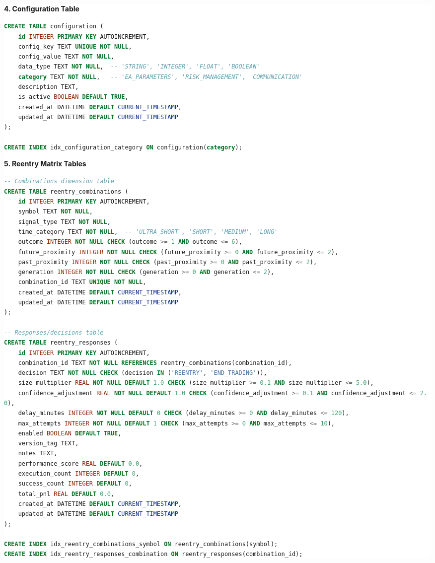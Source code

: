 **4. Configuration Table**
```sql
CREATE TABLE configuration (
    id INTEGER PRIMARY KEY AUTOINCREMENT,
    config_key TEXT UNIQUE NOT NULL,
    config_value TEXT NOT NULL,
    data_type TEXT NOT NULL,  -- 'STRING', 'INTEGER', 'FLOAT', 'BOOLEAN'
    category TEXT NOT NULL,   -- 'EA_PARAMETERS', 'RISK_MANAGEMENT', 'COMMUNICATION'
    description TEXT,
    is_active BOOLEAN DEFAULT TRUE,
    created_at DATETIME DEFAULT CURRENT_TIMESTAMP,
    updated_at DATETIME DEFAULT CURRENT_TIMESTAMP
);

CREATE INDEX idx_configuration_category ON configuration(category);
```

**5. Reentry Matrix Tables**

```sql
-- Combinations dimension table
CREATE TABLE reentry_combinations (
    id INTEGER PRIMARY KEY AUTOINCREMENT,
    symbol TEXT NOT NULL,
    signal_type TEXT NOT NULL,
    time_category TEXT NOT NULL,  -- 'ULTRA_SHORT', 'SHORT', 'MEDIUM', 'LONG'
    outcome INTEGER NOT NULL CHECK (outcome >= 1 AND outcome <= 6),
    future_proximity INTEGER NOT NULL CHECK (future_proximity >= 0 AND future_proximity <= 2),
    past_proximity INTEGER NOT NULL CHECK (past_proximity >= 0 AND past_proximity <= 2),
    generation INTEGER NOT NULL CHECK (generation >= 0 AND generation <= 2),
    combination_id TEXT UNIQUE NOT NULL,
    created_at DATETIME DEFAULT CURRENT_TIMESTAMP,
    updated_at DATETIME DEFAULT CURRENT_TIMESTAMP
);

-- Responses/decisions table
CREATE TABLE reentry_responses (
    id INTEGER PRIMARY KEY AUTOINCREMENT,
    combination_id TEXT NOT NULL REFERENCES reentry_combinations(combination_id),
    decision TEXT NOT NULL CHECK (decision IN ('REENTRY', 'END_TRADING')),
    size_multiplier REAL NOT NULL DEFAULT 1.0 CHECK (size_multiplier >= 0.1 AND size_multiplier <= 5.0),
    confidence_adjustment REAL NOT NULL DEFAULT 1.0 CHECK (confidence_adjustment >= 0.1 AND confidence_adjustment <= 2.0),
    delay_minutes INTEGER NOT NULL DEFAULT 0 CHECK (delay_minutes >= 0 AND delay_minutes <= 120),
    max_attempts INTEGER NOT NULL DEFAULT 1 CHECK (max_attempts >= 0 AND max_attempts <= 10),
    enabled BOOLEAN DEFAULT TRUE,
    version_tag TEXT,
    notes TEXT,
    performance_score REAL DEFAULT 0.0,
    execution_count INTEGER DEFAULT 0,
    success_count INTEGER DEFAULT 0,
    total_pnl REAL DEFAULT 0.0,
    created_at DATETIME DEFAULT CURRENT_TIMESTAMP,
    updated_at DATETIME DEFAULT CURRENT_TIMESTAMP
);

CREATE INDEX idx_reentry_combinations_symbol ON reentry_combinations(symbol);
CREATE INDEX idx_reentry_responses_combination ON reentry_responses(combination_id);
```
